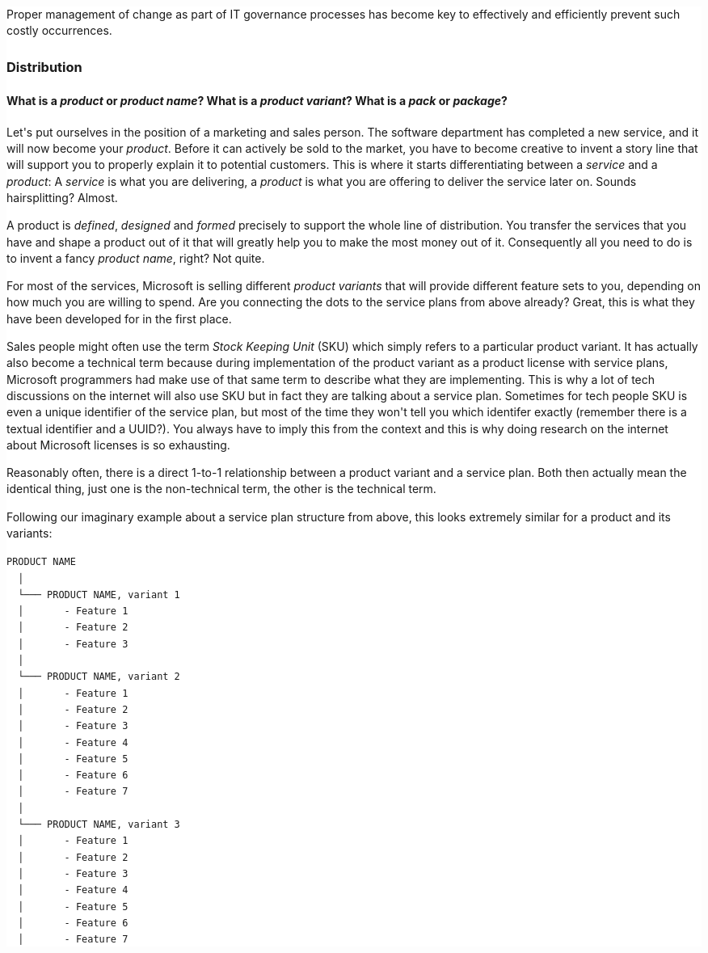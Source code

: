 Proper management of change as part of IT governance processes has become key to effectively and efficiently prevent such costly occurrences.

### Distribution

#### What is a _product_ or _product name_? What is a _product variant_? What is a _pack_ or _package_?

Let's put ourselves in the position of a marketing and sales person. The software department has completed a new service, and it will now become your _product_.
Before it can actively be sold to the market, you have to become creative to invent a story line that will support you to properly explain it to potential customers. This is where it starts differentiating between a _service_ and a _product_: A _service_ is what you are delivering, a _product_ is what you are offering to deliver the service later on. Sounds hairsplitting? Almost.

A product is _defined_, _designed_ and _formed_ precisely to support the whole line of distribution. You transfer the services that you have and shape a product out of it that will greatly help you to make the most money out of it. Consequently all you need to do is to invent a fancy _product name_, right? Not quite.

For most of the services, Microsoft is selling different _product variants_ that will provide different feature sets to you, depending on how much you are willing to spend. Are you connecting the dots to the service plans from above already? Great, this is what they have been developed for in the first place.

Sales people might often use the term _Stock Keeping Unit_ (SKU) which simply refers to a particular product variant. It has actually also become a technical term because during implementation of the product variant as a product license with service plans, Microsoft programmers had make use of that same term to describe what they are implementing. This is why a lot of tech discussions on the internet will also use SKU but in fact they are talking about a service plan. Sometimes for tech people SKU is even a unique identifier of the service plan, but most of the time they won't tell you which identifer exactly (remember there is a textual identifier and a UUID?). You always have to imply this from the context and this is why doing research on the internet about Microsoft licenses is so exhausting.

Reasonably often, there is a direct 1-to-1 relationship between a product variant and a service plan. Both then actually mean the identical thing, just one is the non-technical term, the other is the technical term.

Following our imaginary example about a service plan structure from above, this looks extremely similar for a product and its variants:

````plaintext
PRODUCT NAME
  │
  └─── PRODUCT NAME, variant 1
  │       - Feature 1
  │       - Feature 2
  │       - Feature 3
  │
  └─── PRODUCT NAME, variant 2
  │       - Feature 1
  │       - Feature 2
  │       - Feature 3
  │       - Feature 4
  │       - Feature 5
  │       - Feature 6
  │       - Feature 7
  │
  └─── PRODUCT NAME, variant 3
  │       - Feature 1
  │       - Feature 2
  │       - Feature 3
  │       - Feature 4
  │       - Feature 5
  │       - Feature 6
  │       - Feature 7
````